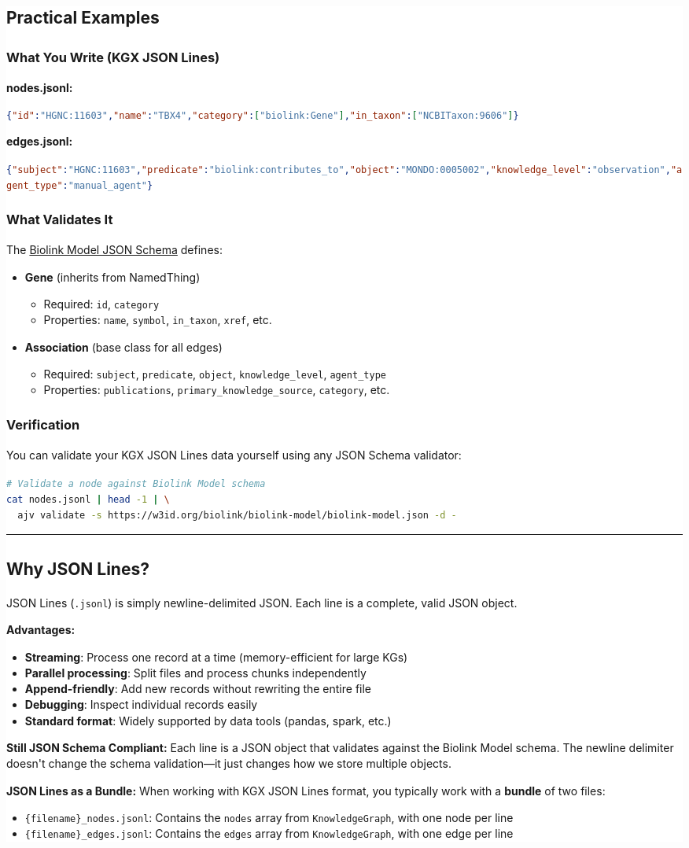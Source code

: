 ## Practical Examples

### What You Write (KGX JSON Lines)

**nodes.jsonl:**
```json
{"id":"HGNC:11603","name":"TBX4","category":["biolink:Gene"],"in_taxon":["NCBITaxon:9606"]}
```

**edges.jsonl:**
```json
{"subject":"HGNC:11603","predicate":"biolink:contributes_to","object":"MONDO:0005002","knowledge_level":"observation","agent_type":"manual_agent"}
```

### What Validates It

The [Biolink Model JSON Schema](https://w3id.org/biolink/biolink-model/biolink-model.json) defines:

- **Gene** (inherits from NamedThing)
  - Required: `id`, `category`
  - Properties: `name`, `symbol`, `in_taxon`, `xref`, etc.

- **Association** (base class for all edges)
  - Required: `subject`, `predicate`, `object`, `knowledge_level`, `agent_type`
  - Properties: `publications`, `primary_knowledge_source`, `category`, etc.

### Verification

You can validate your KGX JSON Lines data yourself using any JSON Schema validator:

```bash
# Validate a node against Biolink Model schema
cat nodes.jsonl | head -1 | \
  ajv validate -s https://w3id.org/biolink/biolink-model/biolink-model.json -d -
```

---

## Why JSON Lines?

JSON Lines (`.jsonl`) is simply newline-delimited JSON. Each line is a complete, valid JSON object.

**Advantages:**
- **Streaming**: Process one record at a time (memory-efficient for large KGs)
- **Parallel processing**: Split files and process chunks independently
- **Append-friendly**: Add new records without rewriting the entire file
- **Debugging**: Inspect individual records easily
- **Standard format**: Widely supported by data tools (pandas, spark, etc.)

**Still JSON Schema Compliant:**
Each line is a JSON object that validates against the Biolink Model schema. The newline delimiter doesn't change the schema validation—it just changes how we store multiple objects.

**JSON Lines as a Bundle:**
When working with KGX JSON Lines format, you typically work with a **bundle** of two files:
- `{filename}_nodes.jsonl`: Contains the `nodes` array from `KnowledgeGraph`, with one node per line
- `{filename}_edges.jsonl`: Contains the `edges` array from `KnowledgeGraph`, with one edge per line
